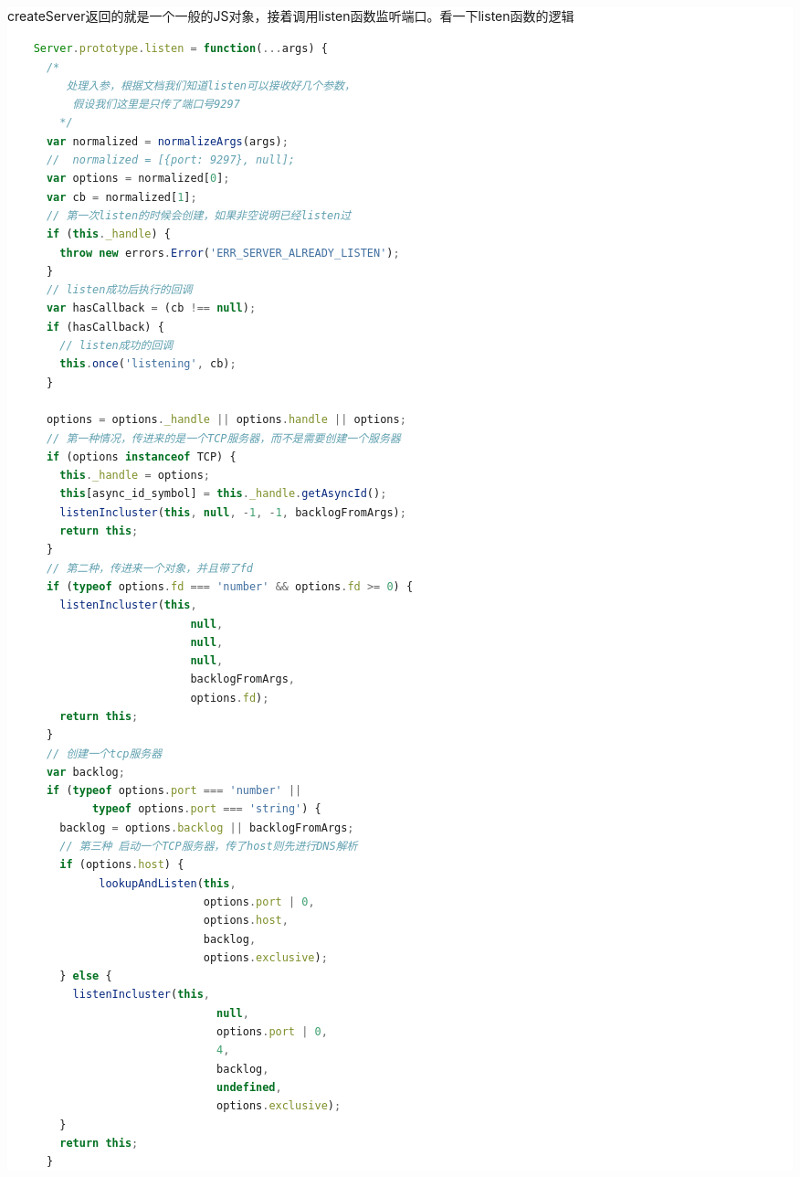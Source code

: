 createServer返回的就是一个一般的JS对象，接着调用listen函数监听端口。看一下listen函数的逻辑

```js
    Server.prototype.listen = function(...args) {  
      /*
         处理入参，根据文档我们知道listen可以接收好几个参数，
          假设我们这里是只传了端口号9297  
        */
      var normalized = normalizeArgs(args);  
      //  normalized = [{port: 9297}, null];  
      var options = normalized[0];  
      var cb = normalized[1];  
      // 第一次listen的时候会创建，如果非空说明已经listen过  
      if (this._handle) {  
        throw new errors.Error('ERR_SERVER_ALREADY_LISTEN');  
      }  
      // listen成功后执行的回调  
      var hasCallback = (cb !== null);  
      if (hasCallback) {  
        // listen成功的回调  
        this.once('listening', cb);  
      }  
        
      options = options._handle || options.handle || options;  
      // 第一种情况，传进来的是一个TCP服务器，而不是需要创建一个服务器  
      if (options instanceof TCP) {  
        this._handle = options;  
        this[async_id_symbol] = this._handle.getAsyncId();  
        listenIncluster(this, null, -1, -1, backlogFromArgs);  
        return this;  
      }  
      // 第二种，传进来一个对象，并且带了fd  
      if (typeof options.fd === 'number' && options.fd >= 0) {  
        listenIncluster(this, 
                            null, 
                            null, 
                            null, 
                            backlogFromArgs, 
                            options.fd);  
        return this;  
      }  
      // 创建一个tcp服务器  
      var backlog;  
      if (typeof options.port === 'number' || 
             typeof options.port === 'string') {  
        backlog = options.backlog || backlogFromArgs;  
        // 第三种 启动一个TCP服务器，传了host则先进行DNS解析
        if (options.host) {  
              lookupAndListen(this,
                              options.port | 0, 
                              options.host, 
                              backlog,
                              options.exclusive);  
        } else {
          listenIncluster(this, 
                                null, 
                                options.port | 0, 
                                4,      
                                backlog, 
                                undefined, 
                                options.exclusive);  
        }  
        return this;  
      }  
```